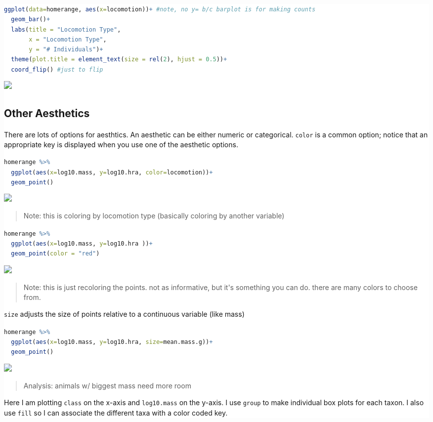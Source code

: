 ```
```

```r
ggplot(data=homerange, aes(x=locomotion))+ #note, no y= b/c barplot is for making counts
  geom_bar()+
  labs(title = "Locomotion Type",
       x = "Locomotion Type",
       y = "# Individuals")+ 
  theme(plot.title = element_text(size = rel(2), hjust = 0.5))+
  coord_flip() #just to flip
```

![](Lab7_class_notes_files/figure-html/unnamed-chunk-13-1.png)


## Other Aesthetics
There are lots of options for aesthtics. An aesthetic can be either numeric or categorical. `color` is a common option; notice that an appropriate key is displayed when you use one of the aesthetic options.

```r
homerange %>% 
  ggplot(aes(x=log10.mass, y=log10.hra, color=locomotion))+
  geom_point()
```

![](Lab7_class_notes_files/figure-html/unnamed-chunk-14-1.png)
> Note: this is coloring by locomotion type (basically coloring by another variable)


```r
homerange %>% 
  ggplot(aes(x=log10.mass, y=log10.hra ))+
  geom_point(color = "red")
```

![](Lab7_class_notes_files/figure-html/unnamed-chunk-15-1.png)
> Note: this is just recoloring the points. not as informative, but it's something you can do. there are many colors to choose from. 

`size` adjusts the size of points relative to a continuous variable (like mass)

```r
homerange %>% 
  ggplot(aes(x=log10.mass, y=log10.hra, size=mean.mass.g))+
  geom_point()
```

![](Lab7_class_notes_files/figure-html/unnamed-chunk-16-1.png)
> Analysis: animals w/ biggest mass need more room

Here I am plotting `class` on the x-axis and `log10.mass` on the y-axis. I use `group` to make individual box plots for each taxon. I also use `fill` so I can associate the different taxa with a color coded key.
